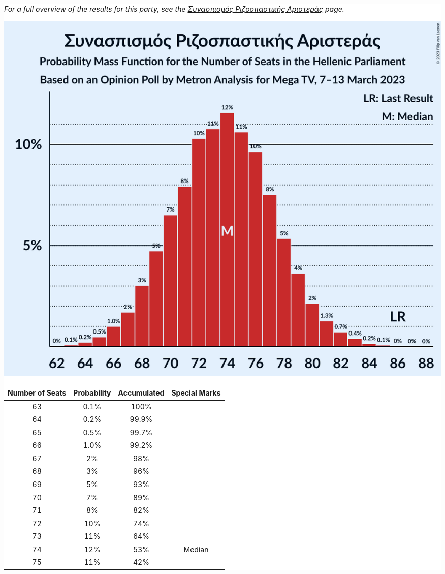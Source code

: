 *For a full overview of the results for this party, see the [Συνασπισμός Ριζοσπαστικής Αριστεράς](party-συνασπισμόςριζοσπαστικήςαριστεράς.html) page.*

![Graph with seats probability mass function not yet produced](2023-03-13-MetronAnalysis-seats-pmf-συνασπισμόςριζοσπαστικήςαριστεράς.png "Seats Probability Mass Function")

| Number of Seats | Probability | Accumulated | Special Marks |
|:---------------:|:-----------:|:-----------:|:-------------:|
| 63 | 0.1% | 100% |  |
| 64 | 0.2% | 99.9% |  |
| 65 | 0.5% | 99.7% |  |
| 66 | 1.0% | 99.2% |  |
| 67 | 2% | 98% |  |
| 68 | 3% | 96% |  |
| 69 | 5% | 93% |  |
| 70 | 7% | 89% |  |
| 71 | 8% | 82% |  |
| 72 | 10% | 74% |  |
| 73 | 11% | 64% |  |
| 74 | 12% | 53% | Median |
| 75 | 11% | 42% |  |